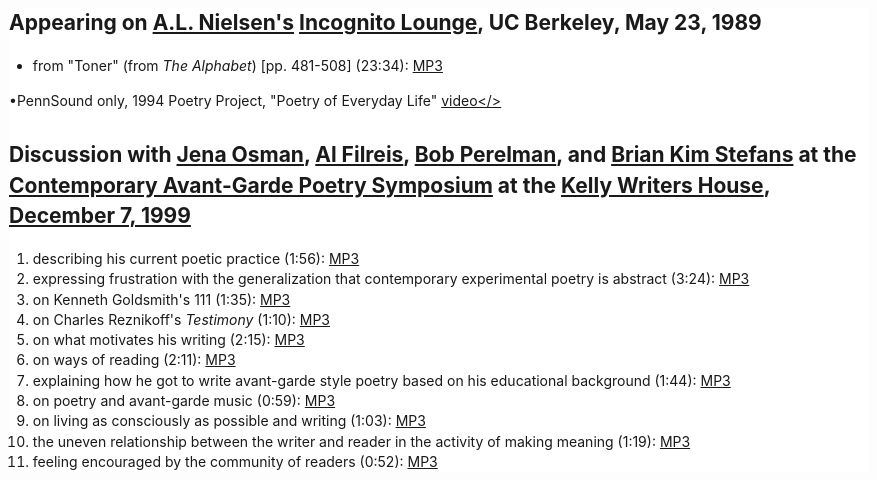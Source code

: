 Appearing on [A.L. Nielsen's](http://writing.upenn.edu/pennsound/x/Nielsen.php) [Incognito Lounge](http://writing.upenn.edu/pennsound/x/Incognito-Lounge.php), UC Berkeley, May 23, 1989
----------------------------------------------------------------------------------------------------------------------------------------------------------------------------------------

-   from "Toner" (from *The Alphabet*) \[pp. 481-508\] (23:34): [MP3](http://media.sas.upenn.edu/pennsound/authors/Silliman/Silliman-Ron_01_Reading_from-Toner_UC-Berkeley_5-23-89.mp3)

  
•PennSound only, 1994 Poetry Project, "Poetry of Everyday Life" [video&lt;/&gt;](https://media.sas.upenn.edu/file/169648)

Discussion with [Jena Osman](http://writing.upenn.edu/pennsound/x/Osman.php), [Al Filreis](http://writing.upenn.edu/pennsound/x/Filreis.html), [Bob Perelman](http://writing.upenn.edu/pennsound/x/Perelman.php), and [Brian Kim Stefans](http://writing.upenn.edu/pennsound/x/Stefans.html) at the [Contemporary Avant-Garde Poetry Symposium](http://writing.upenn.edu/wh/archival/events/1999/avant.php)
at the [Kelly Writers House](http://writing.upenn.edu/wh/), [December 7, 1999](http://writing.upenn.edu/wh/calendar/1299.html#7)
-----------------------------------------------------------------------------------------------------------------------------------------------------------------------------------------------------------------------------------------------------------------------------------------------------------------------------------------------------------------------------------------------------------

1.  describing his current poetic practice (1:56): [MP3](http://media.sas.upenn.edu/pennsound/authors/Silliman/12-7-99/Silliman-Ron_01_describing-his-current-poetic-practice_Contemporary-Avant-Garde-Poetry-Symposium_12-7-99.mp3)
2.  expressing frustration with the generalization that contemporary experimental poetry is abstract (3:24): [MP3](http://media.sas.upenn.edu/pennsound/authors/Silliman/12-7-99/Silliman-Ron_02_frustration-with-the-generalization-that-contemporary-experimental-poetry-is-abstract_Contemporary-Avant-Garde-Poetry-Symposium_12-7-99.mp3)
3.  on Kenneth Goldsmith's 111 (1:35): [MP3](http://media.sas.upenn.edu/pennsound/authors/Silliman/12-7-99/Silliman-Ron_03_on-Kenneth-Goldsmiths-111_Contemporary-Avant-Garde-Poetry-Symposium_12-7-99.mp3)
4.  on Charles Reznikoff's *Testimony* (1:10): [MP3](http://media.sas.upenn.edu/pennsound/authors/Silliman/12-7-99/Silliman-Ron_04_on-Charles-Reznikoffs-Testimony_Contemporary-Avant-Garde-Poetry-Symposium_12-7-99.mp3)
5.  on what motivates his writing (2:15): [MP3](http://media.sas.upenn.edu/pennsound/authors/Silliman/12-7-99/Silliman-Ron_05_on-what-motivates-his-writing_Contemporary-Avant-Garde-Poetry-Symposium_12-7-99.mp3)
6.  on ways of reading (2:11): [MP3](http://media.sas.upenn.edu/pennsound/authors/Silliman/12-7-99/Silliman-Ron_06_on-ways-of-reading_Contemporary-Avant-Garde-Poetry-Symposium_12-7-99.mp3)
7.  explaining how he got to write avant-garde style poetry based on his educational background (1:44): [MP3](http://media.sas.upenn.edu/pennsound/authors/Silliman/12-7-99/Silliman-Ron_07_on-how-he-got-to-write-avant-garde-style-poetry-based-on-his-educational-background_Contemporary-Avant-Garde-Poetry-Symposium_12-7-99.mp3)
8.  on poetry and avant-garde music (0:59): [MP3](http://media.sas.upenn.edu/pennsound/authors/Silliman/12-7-99/Silliman-Ron_08_on-poetry-and-avant-garde-music_Contemporary-Avant-Garde-Poetry-Symposium_12-7-99.mp3)
9.  on living as consciously as possible and writing (1:03): [MP3](http://media.sas.upenn.edu/pennsound/authors/Silliman/12-7-99/Silliman-Ron_09_on-living-as-fully-consciously-as-possible_Contemporary-Avant-Garde-Poetry-Symposium_12-7-99.mp3)
10. the uneven relationship between the writer and reader in the activity of making meaning (1:19): [MP3](http://media.sas.upenn.edu/pennsound/authors/Silliman/12-7-99/Silliman-Ron_10_the-uneven-relationship-between-the-writer-and-reader-in-making-meaning_Contemporary-Avant-Garde-Poetry-Symposium_12-7-99.mp3)
11. feeling encouraged by the community of readers (0:52): [MP3](http://media.sas.upenn.edu/pennsound/authors/Silliman/12-7-99/Silliman-Ron_11_feeling-encouraged-by-the-community-of-readers_Contemporary-Avant-Garde-Poetry-Symposium_12-7-99.mp3)
